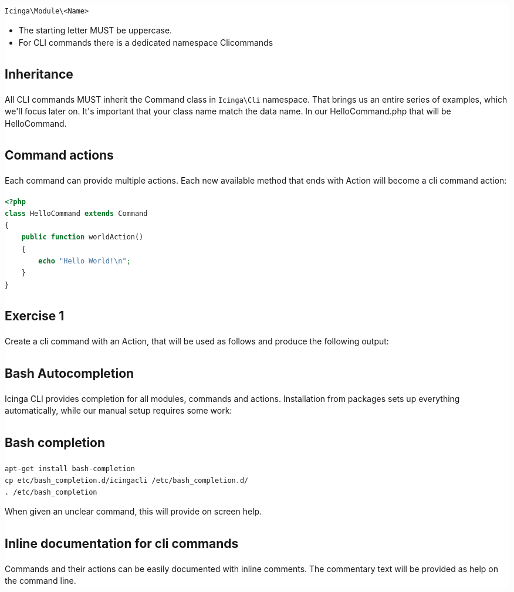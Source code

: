 ```
Icinga\Module\<Name>
```

* The starting letter MUST be uppercase.
* For CLI commands there is a dedicated namespace Clicommands

## Inheritance

All CLI commands MUST inherit the Command class in `Icinga\Cli` namespace. That brings us an entire series of examples, which we'll focus later on. It's important that your class name match the data name. In our HelloCommand.php that will be HelloCommand.

## Command actions

Each command can provide multiple actions. Each new available method that ends with Action will become a cli command action:

```php
<?php
class HelloCommand extends Command
{
    public function worldAction()
    {
        echo "Hello World!\n";
    }
}
```

## Exercise 1

Create a cli command with an Action, that will be used as follows and produce the following output:

## Bash Autocompletion

Icinga CLI provides completion for all modules, commands and actions. Installation from packages sets up everything automatically, while our manual setup requires some work:

## Bash completion

    apt-get install bash-completion
    cp etc/bash_completion.d/icingacli /etc/bash_completion.d/
    . /etc/bash_completion


When given an unclear command, this will provide on screen help.


## Inline documentation for cli commands

Commands and their actions can be easily documented with inline comments. The commentary text will be provided as help on the command line.
